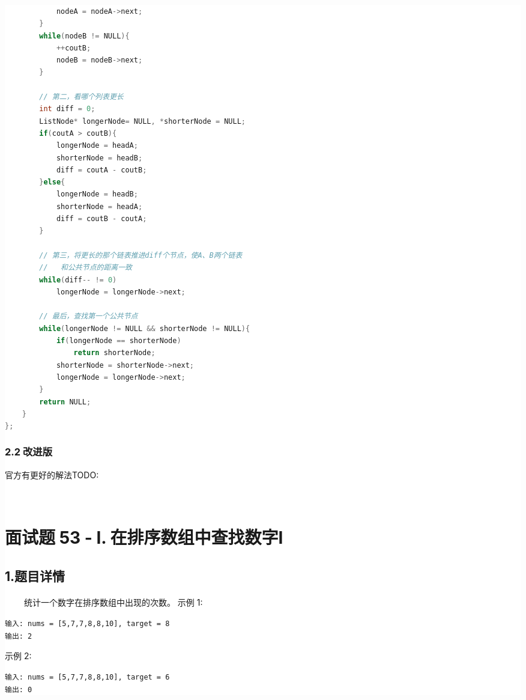 ```c++
            nodeA = nodeA->next;
        }
        while(nodeB != NULL){
            ++coutB;
            nodeB = nodeB->next;
        }

        // 第二，看哪个列表更长
        int diff = 0;
        ListNode* longerNode= NULL, *shorterNode = NULL;
        if(coutA > coutB){
            longerNode = headA;
            shorterNode = headB;
            diff = coutA - coutB;
        }else{
            longerNode = headB;
            shorterNode = headA;
            diff = coutB - coutA;            
        }

        // 第三，将更长的那个链表推进diff个节点，使A、B两个链表
        //   和公共节点的距离一致
        while(diff-- != 0)
            longerNode = longerNode->next;

        // 最后，查找第一个公共节点
        while(longerNode != NULL && shorterNode != NULL){
            if(longerNode == shorterNode)
                return shorterNode;
            shorterNode = shorterNode->next;
            longerNode = longerNode->next;
        }
        return NULL;
    }
};
```
### 2.2 改进版
官方有更好的解法TODO:







&emsp;
&emsp; 
# 面试题 53 - I. 在排序数组中查找数字I
## 1.题目详情
&emsp;&emsp; 统计一个数字在排序数组中出现的次数。
示例 1:
```
输入: nums = [5,7,7,8,8,10], target = 8
输出: 2
```
示例 2:
```
输入: nums = [5,7,7,8,8,10], target = 6
输出: 0
```
